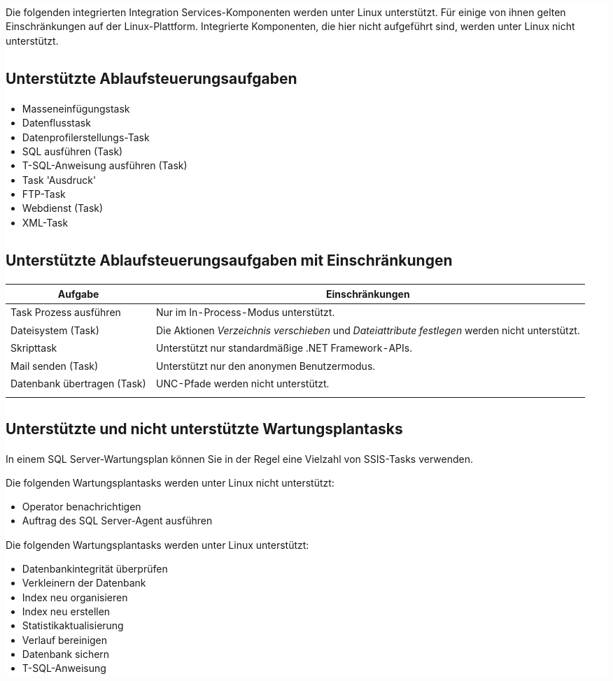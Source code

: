 Die folgenden integrierten Integration Services-Komponenten werden unter Linux unterstützt. Für einige von ihnen gelten Einschränkungen auf der Linux-Plattform. Integrierte Komponenten, die hier nicht aufgeführt sind, werden unter Linux nicht unterstützt.

## <a name="supported-control-flow-tasks"></a>Unterstützte Ablaufsteuerungsaufgaben
- Masseneinfügungstask
- Datenflusstask
- Datenprofilerstellungs-Task
- SQL ausführen (Task)
- T-SQL-Anweisung ausführen (Task)
- Task 'Ausdruck'
- FTP-Task
- Webdienst (Task)
- XML-Task

## <a name="control-flow-tasks-supported-with-limitations"></a>Unterstützte Ablaufsteuerungsaufgaben mit Einschränkungen

| Aufgabe | Einschränkungen |
|------------|---|
| Task Prozess ausführen | Nur im In-Process-Modus unterstützt. |
| Dateisystem (Task) | Die Aktionen *Verzeichnis verschieben* und *Dateiattribute festlegen* werden nicht unterstützt. |
| Skripttask | Unterstützt nur standardmäßige .NET Framework-APIs. |
| Mail senden (Task) | Unterstützt nur den anonymen Benutzermodus. |
| Datenbank übertragen (Task) | UNC-Pfade werden nicht unterstützt. |
| | |

## <a name="supported-and-unsupported-maintenance-plan-tasks"></a>Unterstützte und nicht unterstützte Wartungsplantasks

In einem SQL Server-Wartungsplan können Sie in der Regel eine Vielzahl von SSIS-Tasks verwenden.

Die folgenden Wartungsplantasks werden unter Linux nicht unterstützt:
- Operator benachrichtigen
- Auftrag des SQL Server-Agent ausführen

Die folgenden Wartungsplantasks werden unter Linux unterstützt:
- Datenbankintegrität überprüfen
- Verkleinern der Datenbank
- Index neu organisieren
- Index neu erstellen
- Statistikaktualisierung
- Verlauf bereinigen
- Datenbank sichern
- T-SQL-Anweisung
